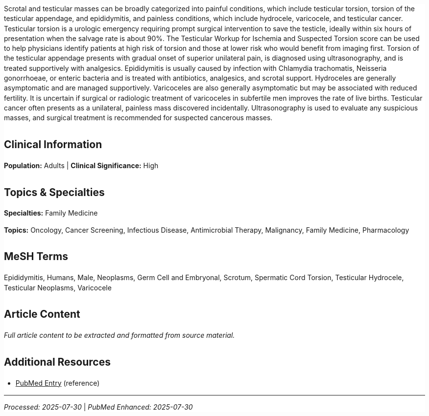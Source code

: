 Scrotal and testicular masses can be broadly categorized into painful conditions, which include testicular torsion, torsion of the testicular appendage, and epididymitis, and painless conditions, which include hydrocele, varicocele, and testicular cancer. Testicular torsion is a urologic emergency requiring prompt surgical intervention to save the testicle, ideally within six hours of presentation when the salvage rate is about 90%. The Testicular Workup for Ischemia and Suspected Torsion score can be used to help physicians identify patients at high risk of torsion and those at lower risk who would benefit from imaging first. Torsion of the testicular appendage presents with gradual onset of superior unilateral pain, is diagnosed using ultrasonography, and is treated supportively with analgesics. Epididymitis is usually caused by infection with Chlamydia trachomatis, Neisseria gonorrhoeae, or enteric bacteria and is treated with antibiotics, analgesics, and scrotal support. Hydroceles are generally asymptomatic and are managed supportively. Varicoceles are also generally asymptomatic but may be associated with reduced fertility. It is uncertain if surgical or radiologic treatment of varicoceles in subfertile men improves the rate of live births. Testicular cancer often presents as a unilateral, painless mass discovered incidentally. Ultrasonography is used to evaluate any suspicious masses, and surgical treatment is recommended for suspected cancerous masses.

## Clinical Information

**Population:** Adults | **Clinical Significance:** High

## Topics & Specialties

**Specialties:** Family Medicine

**Topics:** Oncology, Cancer Screening, Infectious Disease, Antimicrobial Therapy, Malignancy, Family Medicine, Pharmacology

## MeSH Terms

Epididymitis, Humans, Male, Neoplasms, Germ Cell and Embryonal, Scrotum, Spermatic Cord Torsion, Testicular Hydrocele, Testicular Neoplasms, Varicocele

## Article Content

*Full article content to be extracted and formatted from source material.*

## Additional Resources

- [PubMed Entry](https://pubmed.ncbi.nlm.nih.gov/35977130/) (reference)

---

*Processed: 2025-07-30* | *PubMed Enhanced: 2025-07-30*
